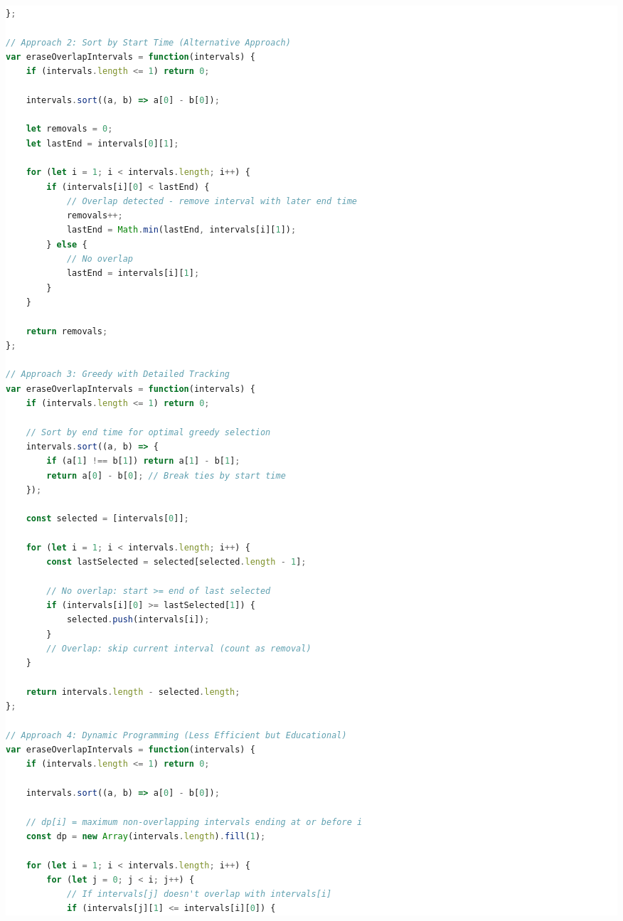 ```javascript
};

// Approach 2: Sort by Start Time (Alternative Approach)
var eraseOverlapIntervals = function(intervals) {
    if (intervals.length <= 1) return 0;
    
    intervals.sort((a, b) => a[0] - b[0]);
    
    let removals = 0;
    let lastEnd = intervals[0][1];
    
    for (let i = 1; i < intervals.length; i++) {
        if (intervals[i][0] < lastEnd) {
            // Overlap detected - remove interval with later end time
            removals++;
            lastEnd = Math.min(lastEnd, intervals[i][1]);
        } else {
            // No overlap
            lastEnd = intervals[i][1];
        }
    }
    
    return removals;
};

// Approach 3: Greedy with Detailed Tracking
var eraseOverlapIntervals = function(intervals) {
    if (intervals.length <= 1) return 0;
    
    // Sort by end time for optimal greedy selection
    intervals.sort((a, b) => {
        if (a[1] !== b[1]) return a[1] - b[1];
        return a[0] - b[0]; // Break ties by start time
    });
    
    const selected = [intervals[0]];
    
    for (let i = 1; i < intervals.length; i++) {
        const lastSelected = selected[selected.length - 1];
        
        // No overlap: start >= end of last selected
        if (intervals[i][0] >= lastSelected[1]) {
            selected.push(intervals[i]);
        }
        // Overlap: skip current interval (count as removal)
    }
    
    return intervals.length - selected.length;
};

// Approach 4: Dynamic Programming (Less Efficient but Educational)
var eraseOverlapIntervals = function(intervals) {
    if (intervals.length <= 1) return 0;
    
    intervals.sort((a, b) => a[0] - b[0]);
    
    // dp[i] = maximum non-overlapping intervals ending at or before i
    const dp = new Array(intervals.length).fill(1);
    
    for (let i = 1; i < intervals.length; i++) {
        for (let j = 0; j < i; j++) {
            // If intervals[j] doesn't overlap with intervals[i]
            if (intervals[j][1] <= intervals[i][0]) {
```